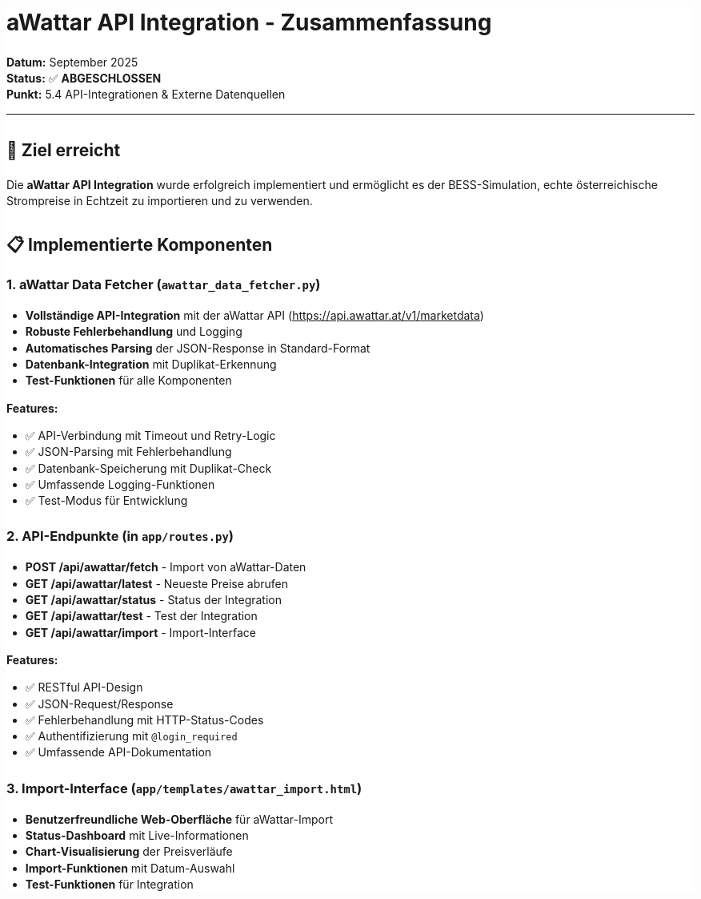 # aWattar API Integration - Zusammenfassung

**Datum:** September 2025  
**Status:** ✅ **ABGESCHLOSSEN**  
**Punkt:** 5.4 API-Integrationen & Externe Datenquellen

---

## 🎯 Ziel erreicht

Die **aWattar API Integration** wurde erfolgreich implementiert und ermöglicht es der BESS-Simulation, echte österreichische Strompreise in Echtzeit zu importieren und zu verwenden.

## 📋 Implementierte Komponenten

### 1. **aWattar Data Fetcher** (`awattar_data_fetcher.py`)
- **Vollständige API-Integration** mit der aWattar API (https://api.awattar.at/v1/marketdata)
- **Robuste Fehlerbehandlung** und Logging
- **Automatisches Parsing** der JSON-Response in Standard-Format
- **Datenbank-Integration** mit Duplikat-Erkennung
- **Test-Funktionen** für alle Komponenten

**Features:**
- ✅ API-Verbindung mit Timeout und Retry-Logic
- ✅ JSON-Parsing mit Fehlerbehandlung
- ✅ Datenbank-Speicherung mit Duplikat-Check
- ✅ Umfassende Logging-Funktionen
- ✅ Test-Modus für Entwicklung

### 2. **API-Endpunkte** (in `app/routes.py`)
- **POST /api/awattar/fetch** - Import von aWattar-Daten
- **GET /api/awattar/latest** - Neueste Preise abrufen
- **GET /api/awattar/status** - Status der Integration
- **GET /api/awattar/test** - Test der Integration
- **GET /api/awattar/import** - Import-Interface

**Features:**
- ✅ RESTful API-Design
- ✅ JSON-Request/Response
- ✅ Fehlerbehandlung mit HTTP-Status-Codes
- ✅ Authentifizierung mit `@login_required`
- ✅ Umfassende API-Dokumentation

### 3. **Import-Interface** (`app/templates/awattar_import.html`)
- **Benutzerfreundliche Web-Oberfläche** für aWattar-Import
- **Status-Dashboard** mit Live-Informationen
- **Chart-Visualisierung** der Preisverläufe
- **Import-Funktionen** mit Datum-Auswahl
- **Test-Funktionen** für Integration
